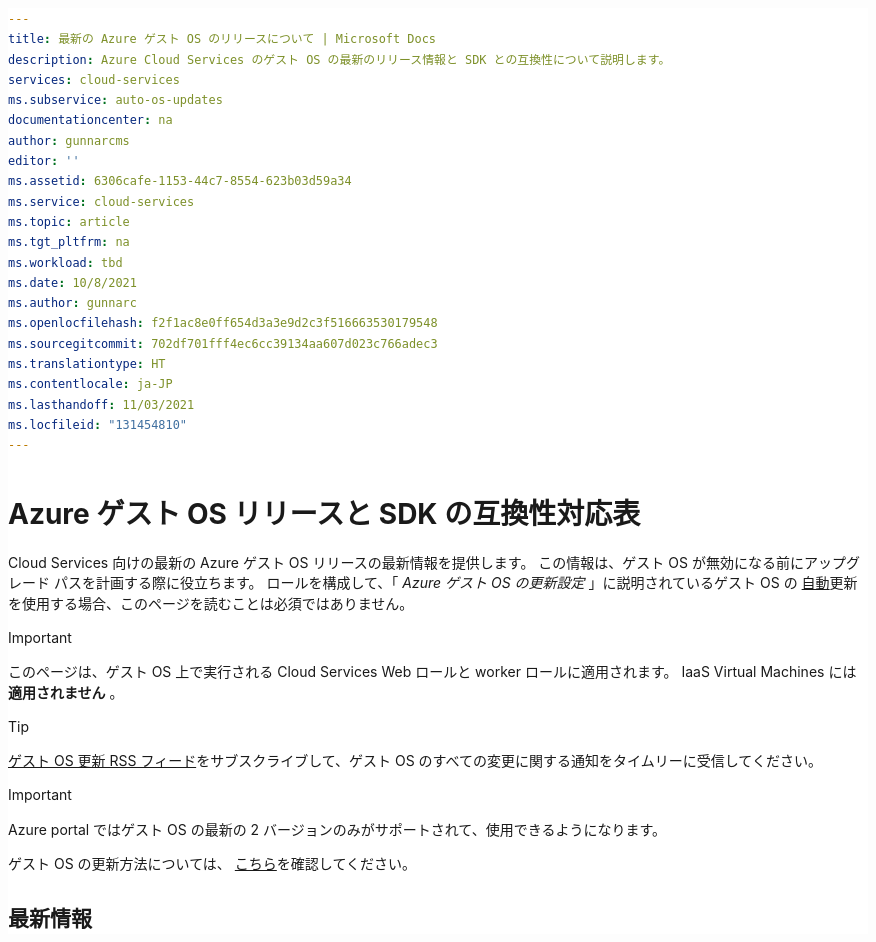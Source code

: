 ```yaml
---
title: 最新の Azure ゲスト OS のリリースについて | Microsoft Docs
description: Azure Cloud Services のゲスト OS の最新のリリース情報と SDK との互換性について説明します。
services: cloud-services
ms.subservice: auto-os-updates
documentationcenter: na
author: gunnarcms
editor: ''
ms.assetid: 6306cafe-1153-44c7-8554-623b03d59a34
ms.service: cloud-services
ms.topic: article
ms.tgt_pltfrm: na
ms.workload: tbd
ms.date: 10/8/2021
ms.author: gunnarc
ms.openlocfilehash: f2f1ac8e0ff654d3a3e9d2c3f516663530179548
ms.sourcegitcommit: 702df701fff4ec6cc39134aa607d023c766adec3
ms.translationtype: HT
ms.contentlocale: ja-JP
ms.lasthandoff: 11/03/2021
ms.locfileid: "131454810"
---
```

# <a name="azure-guest-os-releases-and-sdk-compatibility-matrix"></a>Azure ゲスト OS リリースと SDK の互換性対応表
Cloud Services 向けの最新の Azure ゲスト OS リリースの最新情報を提供します。 この情報は、ゲスト OS が無効になる前にアップグレード パスを計画する際に役立ちます。 ロールを構成して、「 *Azure ゲスト OS の更新設定* 」に説明されているゲスト OS の [自動][Azure Guest OS Update Settings]更新を使用する場合、このページを読むことは必須ではありません。

> [!IMPORTANT]
> このページは、ゲスト OS 上で実行される Cloud Services Web ロールと worker ロールに適用されます。 IaaS Virtual Machines には **適用されません** 。
>
>


> [!TIP]
>  [ゲスト OS 更新 RSS フィード]をサブスクライブして、ゲスト OS のすべての変更に関する通知をタイムリーに受信してください。
>
>

> [!IMPORTANT]
> Azure portal ではゲスト OS の最新の 2 バージョンのみがサポートされて、使用できるようになります。
>
>

ゲスト OS の更新方法については、 [こちら][cloud updates]を確認してください。

## <a name="news-updates"></a>最新情報


[cloud updates]: ./cloud-services-update-azure-service.md
[ゲスト OS 更新 RSS フィード]: https://raw.githubusercontent.com/MicrosoftDocs/azure-cloud-services-files/master/GuestOS/GuestOSFeed.xml
[Install .NET on a Cloud Service Role]: ./cloud-services-dotnet-install-dotnet.md?WT.mc_id=azurebg_email_Trans_963_RevisedNET_Update
[Azure Guest OS Update Settings]: cloud-services-how-to-configure-portal.md
[ssl3 announcement]: https://azure.microsoft.com/blog/2014/12/09/azure-security-ssl-3-0-update/
[Microsoft Security Advisory 3009008]: /security-updates/SecurityAdvisories/2015/3009008
[ssl3-fixit]: https://go.microsoft.com/?linkid=9863266
[MS14-066]: /security-updates/SecurityBulletins/2014/ms14-066
[MS14-046]: /security-updates/SecurityBulletins/2014/ms14-046
[retire policy sdk]: /previous-versions/azure/reference/dn479282(v=azure.100)
[server and gos]: https://msdn.microsoft.com/library/dn775043.aspx
[azuresupport]: https://azure.microsoft.com/support/options/
[net install pkg]: https://www.microsoft.com/download/details.aspx?id=42643
[msrc]: https://technet.microsoft.com/security/dn440717.aspx
[update guest os portal]: https://msdn.microsoft.com/library/gg433101.aspx
[update guest os svc]: https://msdn.microsoft.com/library/gg456324.aspx
[restarts]: /archive/blogs/kwill/role-instance-restarts-due-to-os-upgrades
[patches]: cloud-services-guestos-msrc-releases.md
[retirepolicy]: cloud-services-guestos-retirement-policy.md
[fam1retire]: cloud-services-guestos-family1-retirement.md
[fix]: /security-updates/SecurityBulletins/2017/ms17-010
[Windows Azure SDK]: https://www.microsoft.com/en-us/download/details.aspx?id=54917
[詳細情報]: ./applications-dont-support-tls-1-2.md
